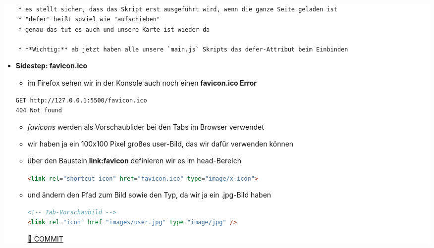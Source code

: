         * es stellt sicher, dass das Skript erst ausgeführt wird, wenn die ganze Seite geladen ist
        * "defer" heißt soviel wie "aufschieben"
        * genau das tut es auch und unsere Karte ist wieder da

        * **Wichtig:** ab jetzt haben alle unsere `main.js` Skripts das defer-Attribut beim Einbinden

* **Sidestep: favicon.ico**
    * im Firefox sehen wir in der Konsole auch noch einen **favicon.ico Error**

    ```console
    GET http://127.0.0.1:5500/favicon.ico
    404 Not found
    ```

    * *favicons* werden als Vorschaublider bei den Tabs im Browser verwendet

    * wir haben ja ein 100x100 Pixel großes user-Bild, das wir dafür verwenden können

    * über den Baustein **link:favicon** definieren wir es im head-Bereich

        ```html
        <link rel="shortcut icon" href="favicon.ico" type="image/x-icon">
        ```

    * und ändern den Pfad zum Bild sowie den Typ, da wir ja ein .jpg-Bild haben

        ```html
        <!-- Tab-Vorschaubild -->
        <link rel="icon" href="images/user.jpg" type="image/jpg" />
        ```

        [🔗 COMMIT](https://github.com/webmapping/webmapping.github.io/commit/0bfb826bba0c1dac6aa4e73484ddee980bb76cf3)

